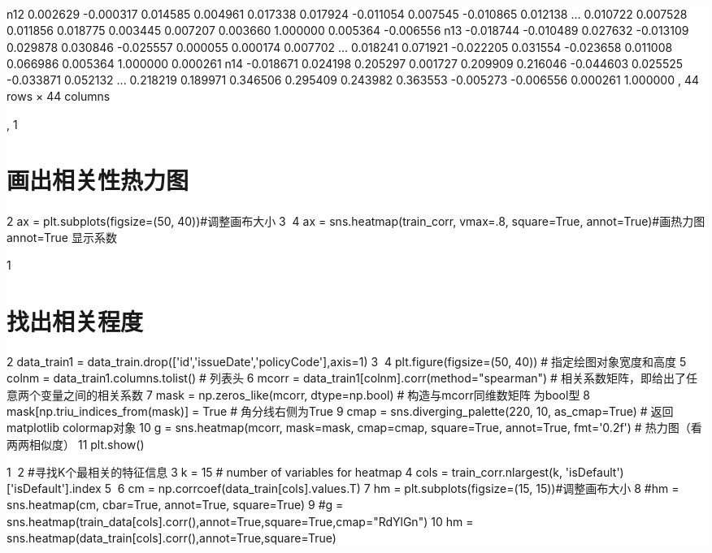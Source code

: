 n12	0.002629	-0.000317	0.014585	0.004961	0.017338	0.017924	-0.011054	0.007545	-0.010865	0.012138	...	0.010722	0.007528	0.011856	0.018775	0.003445	0.007207	0.003660	1.000000	0.005364	-0.006556
n13	-0.018744	-0.010489	0.027632	-0.013109	0.029878	0.030846	-0.025557	0.000055	0.000174	0.007702	...	0.018241	0.071921	-0.022205	0.031554	-0.023658	0.011008	0.066986	0.005364	1.000000	0.000261
n14	-0.018671	0.024198	0.205297	0.001727	0.209909	0.216046	-0.044603	0.025525	-0.033871	0.052132	...	0.218219	0.189971	0.346506	0.295409	0.243982	0.363553	-0.005273	-0.006556	0.000261	1.000000
,
44 rows × 44 columns

,
1
# 画出相关性热力图
2
ax = plt.subplots(figsize=(50, 40))#调整画布大小
3
​
4
ax = sns.heatmap(train_corr, vmax=.8, square=True, annot=True)#画热力图   annot=True 显示系数

1
# 找出相关程度
2
data_train1 = data_train.drop(['id','issueDate','policyCode'],axis=1)
3
​
4
plt.figure(figsize=(50, 40))  # 指定绘图对象宽度和高度
5
colnm = data_train1.columns.tolist()  # 列表头
6
mcorr = data_train1[colnm].corr(method="spearman")  # 相关系数矩阵，即给出了任意两个变量之间的相关系数
7
mask = np.zeros_like(mcorr, dtype=np.bool)  # 构造与mcorr同维数矩阵 为bool型
8
mask[np.triu_indices_from(mask)] = True  # 角分线右侧为True
9
cmap = sns.diverging_palette(220, 10, as_cmap=True)  # 返回matplotlib colormap对象
10
g = sns.heatmap(mcorr, mask=mask, cmap=cmap, square=True, annot=True, fmt='0.2f')  # 热力图（看两两相似度）
11
plt.show()

1
​
2
#寻找K个最相关的特征信息
3
k = 15 # number of variables for heatmap
4
cols = train_corr.nlargest(k, 'isDefault')['isDefault'].index
5
​
6
cm = np.corrcoef(data_train[cols].values.T)
7
hm = plt.subplots(figsize=(15, 15))#调整画布大小
8
#hm = sns.heatmap(cm, cbar=True, annot=True, square=True)
9
#g = sns.heatmap(train_data[cols].corr(),annot=True,square=True,cmap="RdYlGn")
10
hm = sns.heatmap(data_train[cols].corr(),annot=True,square=True)